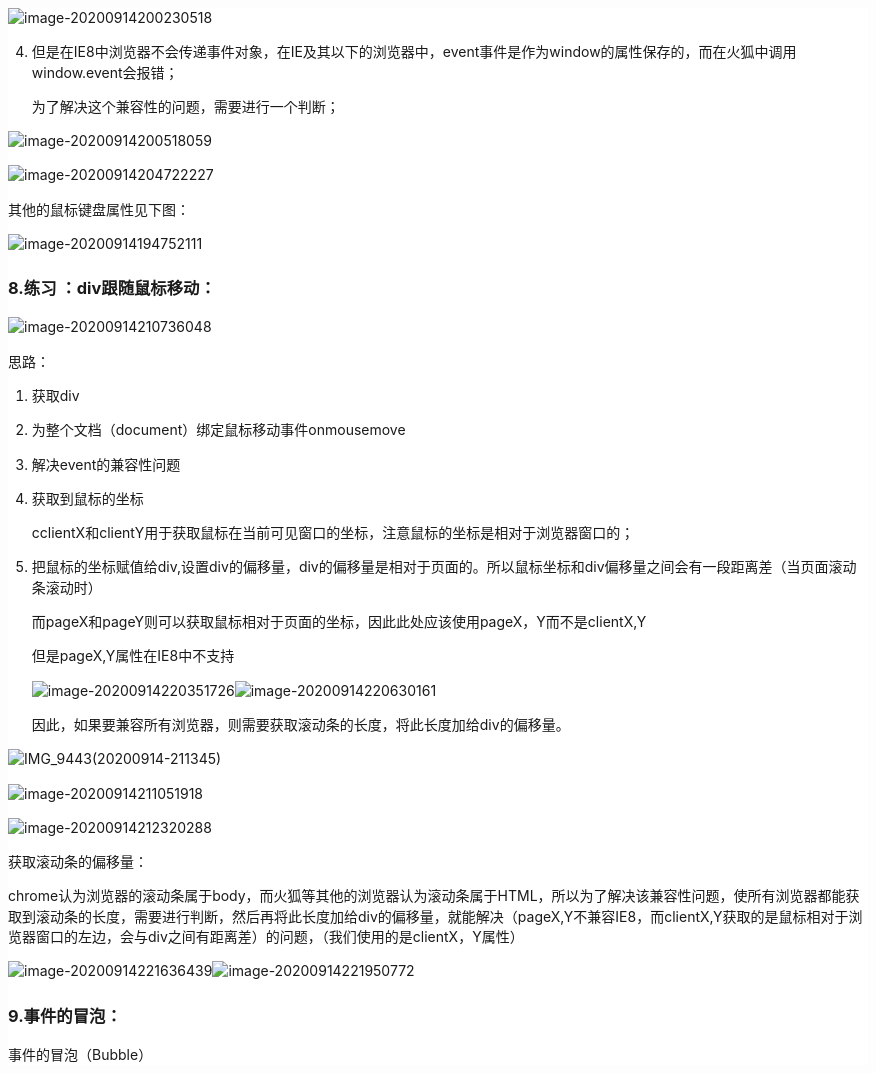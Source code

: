 ![image-20200914200230518](C:\Users\yokoda\AppData\Roaming\Typora\typora-user-images\image-20200914200230518.png)

4. 但是在IE8中浏览器不会传递事件对象，在IE及其以下的浏览器中，event事件是作为window的属性保存的，而在火狐中调用window.event会报错；

   为了解决这个兼容性的问题，需要进行一个判断；

![image-20200914200518059](C:\Users\yokoda\AppData\Roaming\Typora\typora-user-images\image-20200914200518059.png)

![image-20200914204722227](C:\Users\yokoda\AppData\Roaming\Typora\typora-user-images\image-20200914204722227.png)

其他的鼠标键盘属性见下图：

![image-20200914194752111](C:\Users\yokoda\AppData\Roaming\Typora\typora-user-images\image-20200914194752111.png)

### 8.练习 ：div跟随鼠标移动：

![image-20200914210736048](C:\Users\yokoda\AppData\Roaming\Typora\typora-user-images\image-20200914210736048.png)

思路：

1. 获取div

2. 为整个文档（document）绑定鼠标移动事件onmousemove

3. 解决event的兼容性问题

4. 获取到鼠标的坐标

   cclientX和clientY用于获取鼠标在当前可见窗口的坐标，注意鼠标的坐标是相对于浏览器窗口的；

5. 把鼠标的坐标赋值给div,设置div的偏移量，div的偏移量是相对于页面的。所以鼠标坐标和div偏移量之间会有一段距离差（当页面滚动条滚动时）

   而pageX和pageY则可以获取鼠标相对于页面的坐标，因此此处应该使用pageX，Y而不是clientX,Y

   但是pageX,Y属性在IE8中不支持

   ![image-20200914220351726](C:\Users\yokoda\AppData\Roaming\Typora\typora-user-images\image-20200914220351726.png)![image-20200914220630161](C:\Users\yokoda\AppData\Roaming\Typora\typora-user-images\image-20200914220630161.png)

   因此，如果要兼容所有浏览器，则需要获取滚动条的长度，将此长度加给div的偏移量。

![IMG_9443(20200914-211345)](C:\Users\yokoda\Desktop\IMG_9443(20200914-211345).JPG)

![image-20200914211051918](C:\Users\yokoda\AppData\Roaming\Typora\typora-user-images\image-20200914211051918.png)

![image-20200914212320288](C:\Users\yokoda\AppData\Roaming\Typora\typora-user-images\image-20200914212320288.png)

获取滚动条的偏移量：

chrome认为浏览器的滚动条属于body，而火狐等其他的浏览器认为滚动条属于HTML，所以为了解决该兼容性问题，使所有浏览器都能获取到滚动条的长度，需要进行判断，然后再将此长度加给div的偏移量，就能解决（pageX,Y不兼容IE8，而clientX,Y获取的是鼠标相对于浏览器窗口的左边，会与div之间有距离差）的问题，（我们使用的是clientX，Y属性）

![image-20200914221636439](C:\Users\yokoda\AppData\Roaming\Typora\typora-user-images\image-20200914221636439.png)![image-20200914221950772](C:\Users\yokoda\AppData\Roaming\Typora\typora-user-images\image-20200914221950772.png)

### 9.事件的冒泡：

事件的冒泡（Bubble）
